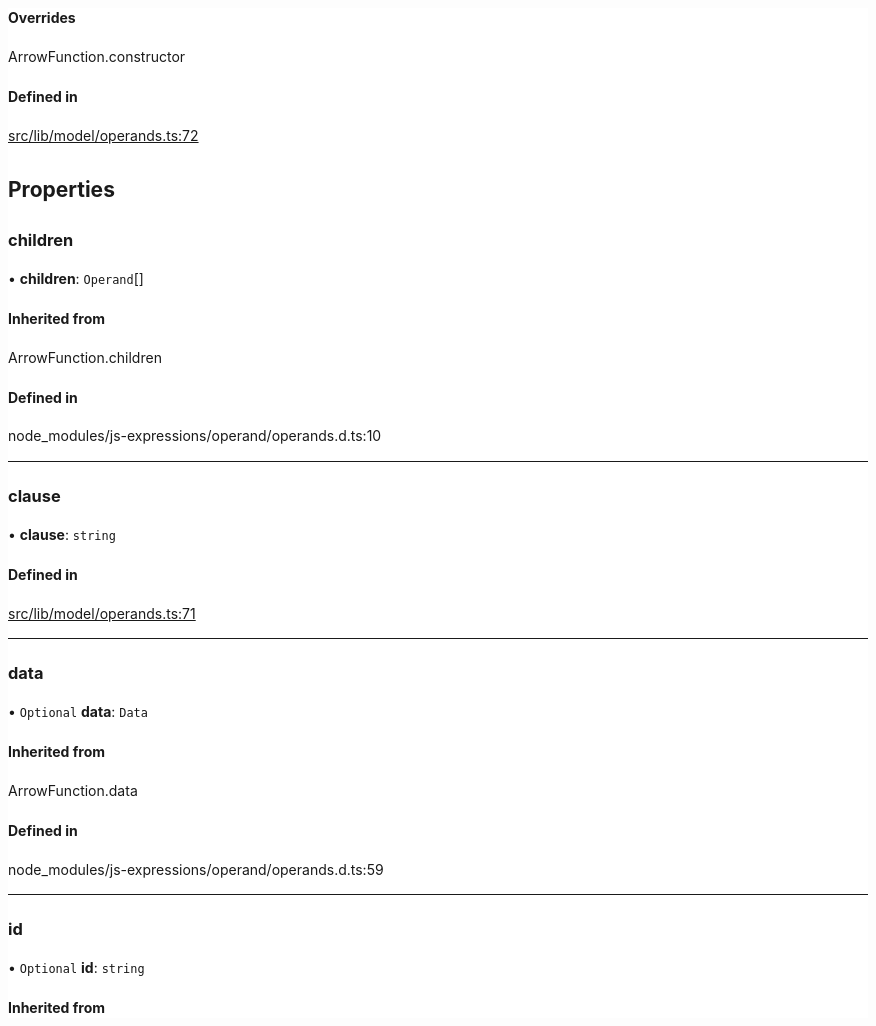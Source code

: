 #### Overrides

ArrowFunction.constructor

#### Defined in

[src/lib/model/operands.ts:72](https://github.com/FlavioLionelRita/lambdaorm/blob/7350fa3/src/lib/model/operands.ts#L72)

## Properties

### children

• **children**: `Operand`[]

#### Inherited from

ArrowFunction.children

#### Defined in

node_modules/js-expressions/operand/operands.d.ts:10

___

### clause

• **clause**: `string`

#### Defined in

[src/lib/model/operands.ts:71](https://github.com/FlavioLionelRita/lambdaorm/blob/7350fa3/src/lib/model/operands.ts#L71)

___

### data

• `Optional` **data**: `Data`

#### Inherited from

ArrowFunction.data

#### Defined in

node_modules/js-expressions/operand/operands.d.ts:59

___

### id

• `Optional` **id**: `string`

#### Inherited from
